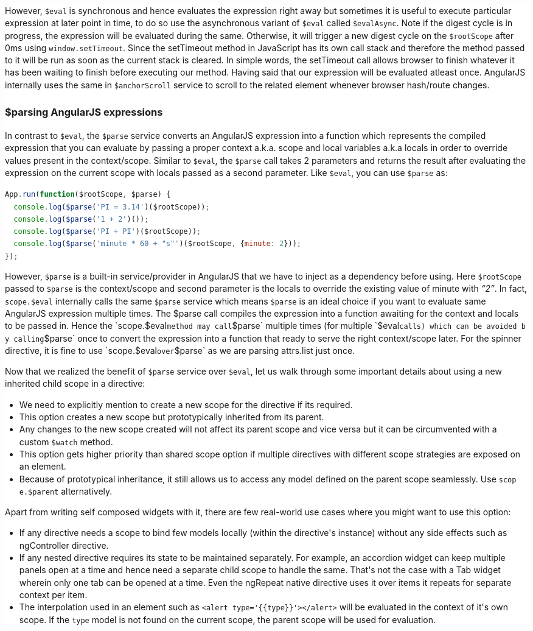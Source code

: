 However, `$eval` is synchronous and hence evaluates the expression right away but sometimes it is useful to execute particular expression at later point in time, to do so use the asynchronous variant of `$eval` called `$evalAsync`. Note if the digest cycle is in progress, the expression will be evaluated during the same. Otherwise, it will trigger a new digest cycle on the `$rootScope` after 0ms using `window.setTimeout`. Since the setTimeout method in JavaScript has its own call stack and therefore the method passed to it will be run as soon as the current stack is cleared. In simple words, the setTimeout call allows browser to finish whatever it has been waiting to finish before executing our method. Having said that our expression will be evaluated atleast once. AngularJS internally uses the same in `$anchorScroll` service to scroll to the related element whenever browser hash/route changes.

### $parsing AngularJS expressions
In contrast to `$eval`, the `$parse` service converts an AngularJS expression into a function which represents the compiled expression that you can evaluate by passing a proper context a.k.a. scope and local variables a.k.a locals in order to override values present in the context/scope. Similar to `$eval`, the `$parse` call takes 2 parameters and returns the result after evaluating the expression on the current scope with locals passed as a second parameter. Like   `$eval`, you can use `$parse` as: 

```javascript
App.run(function($rootScope, $parse) {
  console.log($parse('PI = 3.14')($rootScope));
  console.log($parse('1 + 2')());
  console.log($parse('PI + PI')($rootScope));
  console.log($parse('minute * 60 + "s"')($rootScope, {minute: 2}));
});
```
However, `$parse` is a built-in service/provider in AngularJS that we have to inject as a dependency before using. Here `$rootScope` passed to `$parse` is the context/scope and second parameter is the locals to override the existing value of minute with *“2”*. In fact, `scope.$eval` internally calls the same `$parse` service which means `$parse` is an ideal choice if you want to evaluate same AngularJS expression multiple times. The $parse call compiles the expression into a function awaiting for the context and locals to be passed in. Hence the `scope.$eval` method may call `$parse` multiple times (for multiple `$eval` calls) which can be avoided by calling `$parse` once to convert the expression into a function that ready to serve the right context/scope later. For the spinner directive, it is fine to use `scope.$eval` over `$parse` as we are parsing attrs.list just once.

Now that we realized the benefit of `$parse` service over `$eval`, let us walk through some important details about using a new inherited child scope in a directive:
* We need to explicitly mention to create a new scope for the directive if its required.
* This option creates a new scope but prototypically inherited from its parent.
* Any changes to the new scope created will not affect its parent scope and vice versa but it can be circumvented with a custom `$watch` method.
* This option gets higher priority than shared scope option if multiple directives with different scope strategies are exposed on an element.
* Because of prototypical inheritance, it still allows us to access any model defined on the parent scope seamlessly. Use `scope.$parent` alternatively.

Apart from writing self composed widgets with it, there are few real-world use cases where you might want to use this option:

* If any directive needs a scope to bind few models locally (within the directive's instance)  without any side effects such as ngController directive.
* If any nested directive requires its state to be maintained separately. For example, an accordion widget can keep multiple panels open at a time and hence need a separate child scope to handle the same. That's not the case with a Tab widget wherein only one tab can be opened at a time. Even the ngRepeat native directive uses it over items it repeats for separate context per item.
* The interpolation used in an element such as ```<alert type='{{type}}'></alert>``` will be evaluated in the context of it's own scope. If the `type` model is not found on the current scope, the parent scope will be used for evaluation.
